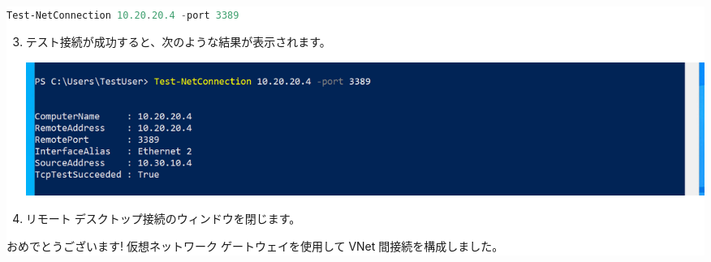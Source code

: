    ```Powershell
   Test-NetConnection 10.20.20.4 -port 3389
   ```

3. テスト接続が成功すると、次のような結果が表示されます。

   ![Test-NetConnection が成功しました。](../media/test-connection-succeeded.png)

4. リモート デスクトップ接続のウィンドウを閉じます。

おめでとうございます! 仮想ネットワーク ゲートウェイを使用して VNet 間接続を構成しました。
